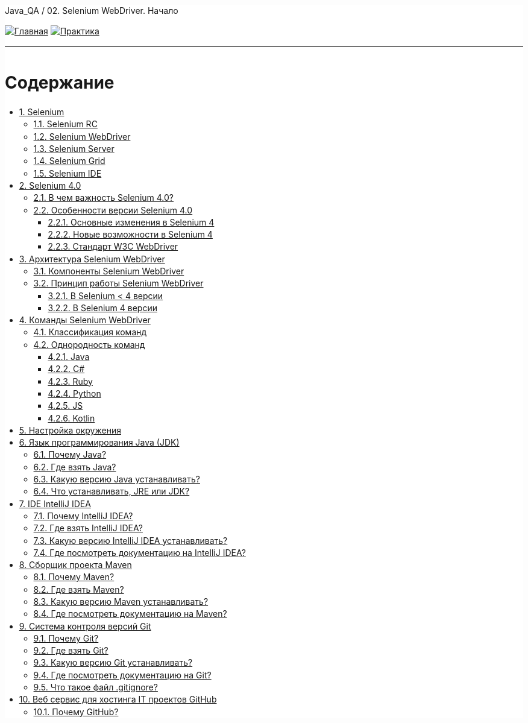 Java_QA / 02. Selenium WebDriver. Начало

[![Главная](https://img.shields.io/badge/-Главная-aaccee)](README.md)
[![Практика](https://img.shields.io/badge/-Практика-aaffaa)](2.%20Практика.md)

***

# Содержание

* [1. Selenium](1.%20Лекция.md#1-selenium)
  * [1.1. Selenium RC](1.%20Лекция.md#11-selenium-rc)
  * [1.2. Selenium WebDriver](1.%20Лекция.md#12-selenium-webdriver)
  * [1.3. Selenium Server](1.%20Лекция.md#13-selenium-server)
  * [1.4. Selenium Grid](1.%20Лекция.md#14-selenium-grid)
  * [1.5. Selenium IDE](1.%20Лекция.md#15-selenium-ide)
* [2. Selenium 4.0](1.%20Лекция.md#2-selenium-40)
  * [2.1. В чем важность Selenium 4.0?](1.%20Лекция.md#21-в-чем-важность-selenium-40)
  * [2.2. Особенности версии Selenium 4.0](1.%20Лекция.md#22-особенности-версии-selenium-40)
    * [2.2.1. Основные изменения в Selenium 4](1.%20Лекция.md#221-основные-изменения-в-selenium-4)
    * [2.2.2. Новые возможности в Selenium 4](1.%20Лекция.md#222-новые-возможности-в-selenium-4)
    * [2.2.3. Стандарт W3C WebDriver](1.%20Лекция.md#223-стандарт-w3c-webdriver)
* [3. Архитектура Selenium WebDriver](1.%20Лекция.md#3-архитектура-selenium-webdriver)
  * [3.1. Компоненты Selenium WebDriver](1.%20Лекция.md#31-компоненты-selenium-webdriver)
  * [3.2. Принцип работы Selenium WebDriver](1.%20Лекция.md#32-принцип-работы-selenium-webdriver)
    * [3.2.1. В Selenium < 4 версии](1.%20Лекция.md#321-в-selenium--4-версии)
    * [3.2.2. В Selenium 4 версии](1.%20Лекция.md#322-в-selenium-4-версии)
* [4. Команды Selenium WebDriver](1.%20Лекция.md#4-команды-selenium-webdriver)
  * [4.1. Классификация команд](1.%20Лекция.md#41-классификация-команд)
  * [4.2. Однородность команд](1.%20Лекция.md#42-однородность-команд)
    * [4.2.1. Java](1.%20Лекция.md#421-java)
    * [4.2.2. C#](1.%20Лекция.md#422-c)
    * [4.2.3. Ruby](1.%20Лекция.md#423-ruby)
    * [4.2.4. Python](1.%20Лекция.md#424-python)
    * [4.2.5. JS](1.%20Лекция.md#425-js)
    * [4.2.6. Kotlin](1.%20Лекция.md#426-kotlin)
* [5. Настройка окружения](1.%20Лекция.md#5-настройка-окружения)
* [6. Язык программирования Java (JDK)](1.%20Лекция.md#6-язык-программирования-java-jdk)
  * [6.1. Почему Java?](1.%20Лекция.md#61-почему-java)
  * [6.2. Где взять Java?](1.%20Лекция.md#62-где-взять-java)
  * [6.3. Какую версию Java устанавливать?](1.%20Лекция.md#63-какую-версию-java-устанавливать)
  * [6.4. Что устанавливать, JRE или JDK?](1.%20Лекция.md#64-что-устанавливать-jre-или-jdk)
* [7. IDE IntelliJ IDEA](1.%20Лекция.md#7-ide-intellij-idea)
  * [7.1. Почему IntelliJ IDEA?](1.%20Лекция.md#71-почему-intellij-idea)
  * [7.2. Где взять IntelliJ IDEA?](1.%20Лекция.md#72-где-взять-intellij-idea)
  * [7.3. Какую версию IntelliJ IDEA устанавливать?](1.%20Лекция.md#73-какую-версию-intellij-idea-устанавливать)
  * [7.4. Где посмотреть документацию на IntelliJ IDEA?](1.%20Лекция.md#74-где-посмотреть-документацию-на-intellij-idea)
* [8. Сборщик проекта Maven](1.%20Лекция.md#8-сборщик-проекта-maven)
  * [8.1. Почему Maven?](1.%20Лекция.md#81-почему-maven)
  * [8.2. Где взять Maven?](1.%20Лекция.md#82-где-взять-maven)
  * [8.3. Какую версию Maven устанавливать?](1.%20Лекция.md#83-какую-версию-maven-устанавливать)
  * [8.4. Где посмотреть документацию на Maven?](1.%20Лекция.md#84-где-посмотреть-документацию-на-maven)
* [9. Система контроля версий Git](1.%20Лекция.md#9-система-контроля-версий-git)
  * [9.1. Почему Git?](1.%20Лекция.md#91-почему-git)
  * [9.2. Где взять Git?](1.%20Лекция.md#92-где-взять-git)
  * [9.3. Какую версию Git устанавливать?](1.%20Лекция.md#93-какую-версию-git-устанавливать)
  * [9.4. Где посмотреть документацию на Git?](1.%20Лекция.md#94-где-посмотреть-документацию-на-git)
  * [9.5. Что такое файл .gitignore?](1.%20Лекция.md##95-что-такое-файл-gitignore)
* [10. Веб сервис для хостинга IT проектов GitHub](1.%20Лекция.md#10-веб-сервис-для-хостинга-it-проектов-github)
  * [10.1. Почему GitHub?](1.%20Лекция.md#101-почему-github)